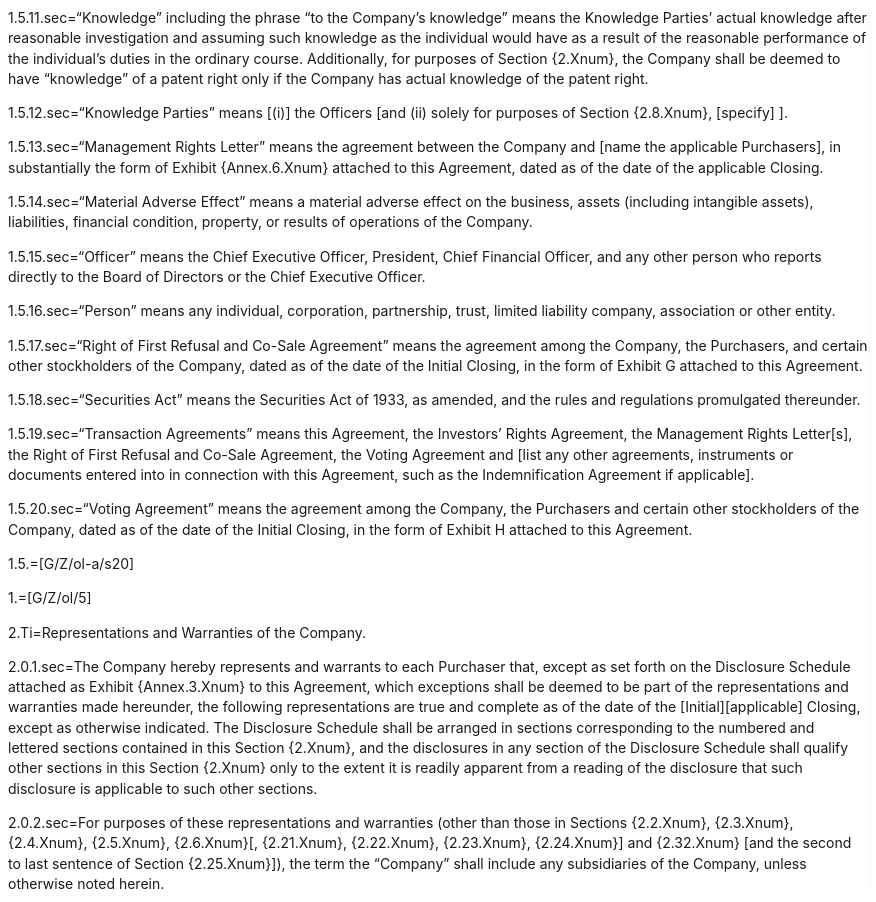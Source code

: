 1.5.11.sec=“Knowledge” including the phrase “to the Company’s knowledge” means the Knowledge Parties’ actual knowledge after reasonable investigation and assuming such knowledge as the individual would have as a result of the reasonable performance of the individual’s duties in the ordinary course.  Additionally, for purposes of Section {2.Xnum}, the Company shall be deemed to have “knowledge” of a patent right only if the Company has actual knowledge of the patent right.

1.5.12.sec=“Knowledge Parties” means [(i)] the Officers [and (ii) solely for purposes of Section {2.8.Xnum}, [specify] ].

1.5.13.sec=“Management Rights Letter” means the agreement between the Company and [name the applicable Purchasers], in substantially the form of Exhibit {Annex.6.Xnum} attached to this Agreement, dated as of the date of the applicable Closing.

1.5.14.sec=“Material Adverse Effect” means a material adverse effect on the business, assets (including intangible assets), liabilities, financial condition, property, or results of operations of the Company.

1.5.15.sec=“Officer” means the Chief Executive Officer, President, Chief Financial Officer, and any other person who reports directly to the Board of Directors or the Chief Executive Officer. 

1.5.16.sec=“Person” means any individual, corporation, partnership, trust, limited liability company, association or other entity.

1.5.17.sec=“Right of First Refusal and Co-Sale Agreement” means the agreement among the Company, the Purchasers, and certain other stockholders of the Company, dated as of the date of the Initial Closing, in the form of Exhibit G attached to this Agreement.

1.5.18.sec=“Securities Act” means the Securities Act of 1933, as amended, and the rules and regulations promulgated thereunder.

1.5.19.sec=“Transaction Agreements” means this Agreement, the Investors’ Rights Agreement, the Management Rights Letter[s], the Right of First Refusal and Co-Sale Agreement, the Voting Agreement and [list any other agreements, instruments or documents entered into in connection with this Agreement, such as the Indemnification Agreement if applicable].

1.5.20.sec=“Voting Agreement” means the agreement among the Company, the Purchasers and certain other stockholders of the Company, dated as of the date of the Initial Closing, in the form of Exhibit H attached to this Agreement.

1.5.=[G/Z/ol-a/s20]

1.=[G/Z/ol/5]

2.Ti=Representations and Warranties of the Company.

2.0.1.sec=The Company hereby represents and warrants to each Purchaser that, except as set forth on the Disclosure Schedule attached as Exhibit {Annex.3.Xnum} to this Agreement, which exceptions shall be deemed to be part of the representations and warranties made hereunder, the following representations are true and complete as of the date of the [Initial][applicable] Closing, except as otherwise indicated. The Disclosure Schedule shall be arranged in sections corresponding to the numbered and lettered sections contained in this Section {2.Xnum}, and the disclosures in any section of the Disclosure Schedule shall qualify other sections in this Section {2.Xnum} only to the extent it is readily apparent from a reading of the disclosure that such disclosure is applicable to such other sections. 

2.0.2.sec=For purposes of these representations and warranties (other than those in Sections {2.2.Xnum}, {2.3.Xnum}, {2.4.Xnum}, {2.5.Xnum}, {2.6.Xnum}[, {2.21.Xnum}, {2.22.Xnum}, {2.23.Xnum}, {2.24.Xnum}] and {2.32.Xnum} [and the second to last sentence of Section {2.25.Xnum}]), the term the “Company” shall include any subsidiaries of the Company, unless otherwise noted herein.
